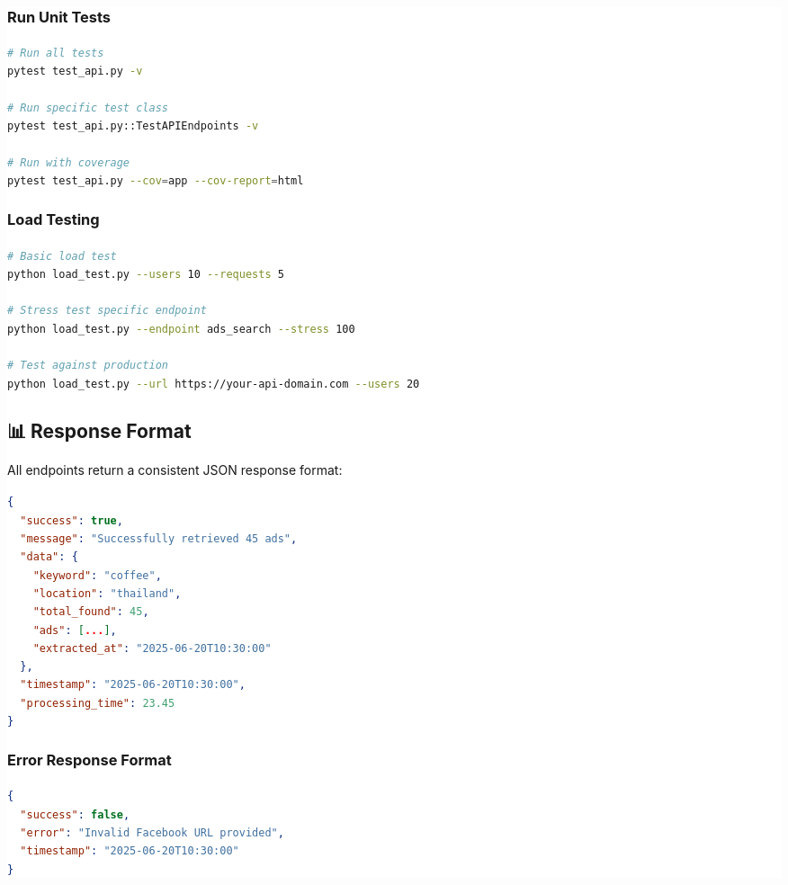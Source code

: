### Run Unit Tests
```bash
# Run all tests
pytest test_api.py -v

# Run specific test class
pytest test_api.py::TestAPIEndpoints -v

# Run with coverage
pytest test_api.py --cov=app --cov-report=html
```

### Load Testing
```bash
# Basic load test
python load_test.py --users 10 --requests 5

# Stress test specific endpoint
python load_test.py --endpoint ads_search --stress 100

# Test against production
python load_test.py --url https://your-api-domain.com --users 20
```

## 📊 Response Format

All endpoints return a consistent JSON response format:

```json
{
  "success": true,
  "message": "Successfully retrieved 45 ads",
  "data": {
    "keyword": "coffee",
    "location": "thailand",
    "total_found": 45,
    "ads": [...],
    "extracted_at": "2025-06-20T10:30:00"
  },
  "timestamp": "2025-06-20T10:30:00",
  "processing_time": 23.45
}
```

### Error Response Format
```json
{
  "success": false,
  "error": "Invalid Facebook URL provided",
  "timestamp": "2025-06-20T10:30:00"
}
```
